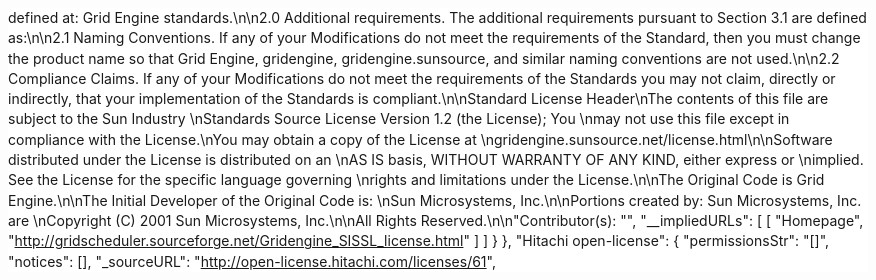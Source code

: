 defined at: Grid Engine standards.\n\n2.0 Additional requirements. The additional requirements pursuant to Section 3.1 are defined as:\n\n2.1 Naming Conventions. If any of your Modifications do not meet the requirements of the Standard, then you must change the product name so that Grid Engine, gridengine, gridengine.sunsource, and similar naming conventions are not used.\n\n2.2 Compliance Claims. If any of your Modifications do not meet the requirements of the Standards you may not claim, directly or indirectly, that your implementation of the Standards is compliant.\n\nStandard License Header\nThe contents of this file are subject to the Sun Industry \nStandards Source License Version 1.2 (the License); You \nmay not use this file except in compliance with the License.\nYou may obtain a copy of the License at \ngridengine.sunsource.net/license.html\n\nSoftware distributed under the License is distributed on an \nAS IS basis, WITHOUT WARRANTY OF ANY KIND, either express or \nimplied. See the License for the specific language governing \nrights and limitations under the License.\n\nThe Original Code is Grid Engine.\n\nThe Initial Developer of the Original Code is: \nSun Microsystems, Inc.\n\nPortions created by: Sun Microsystems, Inc. are \nCopyright (C) 2001 Sun Microsystems, Inc.\n\nAll Rights Reserved.\n\n\"Contributor(s): \"",
                    "__impliedURLs": [
                        [
                            "Homepage",
                            "http://gridscheduler.sourceforge.net/Gridengine_SISSL_license.html"
                        ]
                    ]
                }
            },
            "Hitachi open-license": {
                "permissionsStr": "[]",
                "notices": [],
                "_sourceURL": "http://open-license.hitachi.com/licenses/61",